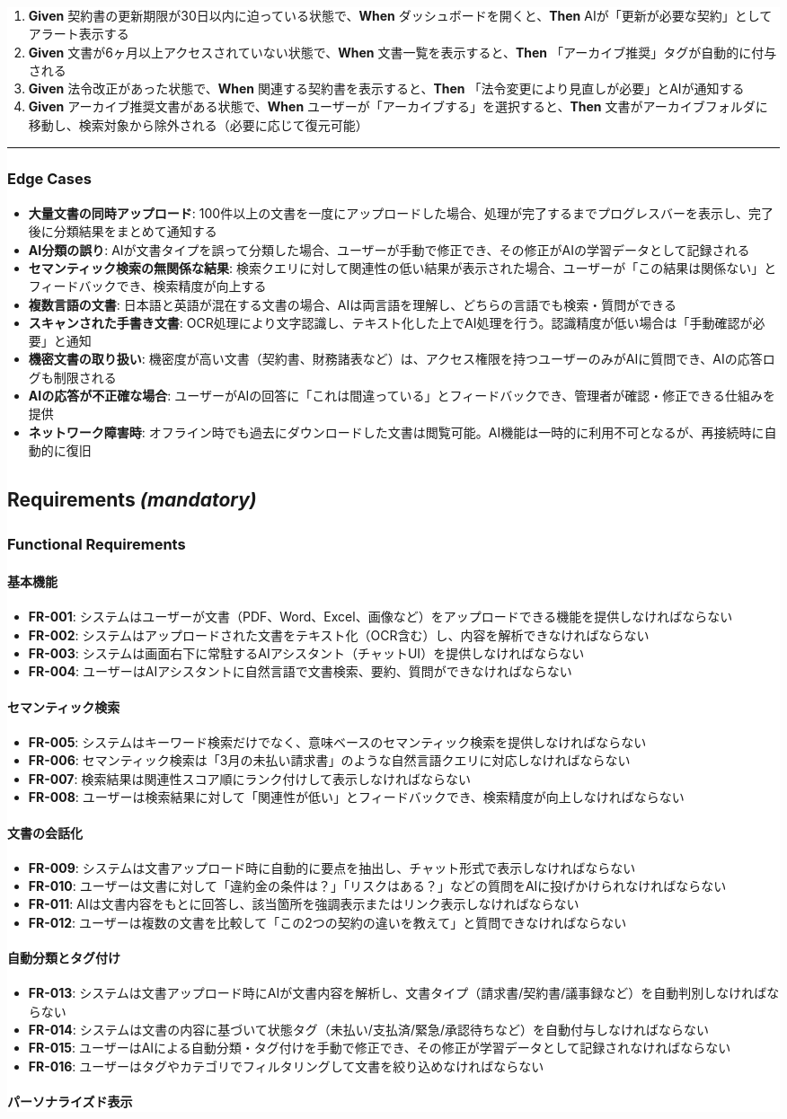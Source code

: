 1. **Given** 契約書の更新期限が30日以内に迫っている状態で、**When** ダッシュボードを開くと、**Then** AIが「更新が必要な契約」としてアラート表示する
2. **Given** 文書が6ヶ月以上アクセスされていない状態で、**When** 文書一覧を表示すると、**Then** 「アーカイブ推奨」タグが自動的に付与される
3. **Given** 法令改正があった状態で、**When** 関連する契約書を表示すると、**Then** 「法令変更により見直しが必要」とAIが通知する
4. **Given** アーカイブ推奨文書がある状態で、**When** ユーザーが「アーカイブする」を選択すると、**Then** 文書がアーカイブフォルダに移動し、検索対象から除外される（必要に応じて復元可能）

---

### Edge Cases

- **大量文書の同時アップロード**: 100件以上の文書を一度にアップロードした場合、処理が完了するまでプログレスバーを表示し、完了後に分類結果をまとめて通知する
- **AI分類の誤り**: AIが文書タイプを誤って分類した場合、ユーザーが手動で修正でき、その修正がAIの学習データとして記録される
- **セマンティック検索の無関係な結果**: 検索クエリに対して関連性の低い結果が表示された場合、ユーザーが「この結果は関係ない」とフィードバックでき、検索精度が向上する
- **複数言語の文書**: 日本語と英語が混在する文書の場合、AIは両言語を理解し、どちらの言語でも検索・質問ができる
- **スキャンされた手書き文書**: OCR処理により文字認識し、テキスト化した上でAI処理を行う。認識精度が低い場合は「手動確認が必要」と通知
- **機密文書の取り扱い**: 機密度が高い文書（契約書、財務諸表など）は、アクセス権限を持つユーザーのみがAIに質問でき、AIの応答ログも制限される
- **AIの応答が不正確な場合**: ユーザーがAIの回答に「これは間違っている」とフィードバックでき、管理者が確認・修正できる仕組みを提供
- **ネットワーク障害時**: オフライン時でも過去にダウンロードした文書は閲覧可能。AI機能は一時的に利用不可となるが、再接続時に自動的に復旧

## Requirements _(mandatory)_

### Functional Requirements

#### 基本機能

- **FR-001**: システムはユーザーが文書（PDF、Word、Excel、画像など）をアップロードできる機能を提供しなければならない
- **FR-002**: システムはアップロードされた文書をテキスト化（OCR含む）し、内容を解析できなければならない
- **FR-003**: システムは画面右下に常駐するAIアシスタント（チャットUI）を提供しなければならない
- **FR-004**: ユーザーはAIアシスタントに自然言語で文書検索、要約、質問ができなければならない

#### セマンティック検索

- **FR-005**: システムはキーワード検索だけでなく、意味ベースのセマンティック検索を提供しなければならない
- **FR-006**: セマンティック検索は「3月の未払い請求書」のような自然言語クエリに対応しなければならない
- **FR-007**: 検索結果は関連性スコア順にランク付けして表示しなければならない
- **FR-008**: ユーザーは検索結果に対して「関連性が低い」とフィードバックでき、検索精度が向上しなければならない

#### 文書の会話化

- **FR-009**: システムは文書アップロード時に自動的に要点を抽出し、チャット形式で表示しなければならない
- **FR-010**: ユーザーは文書に対して「違約金の条件は？」「リスクはある？」などの質問をAIに投げかけられなければならない
- **FR-011**: AIは文書内容をもとに回答し、該当箇所を強調表示またはリンク表示しなければならない
- **FR-012**: ユーザーは複数の文書を比較して「この2つの契約の違いを教えて」と質問できなければならない

#### 自動分類とタグ付け

- **FR-013**: システムは文書アップロード時にAIが文書内容を解析し、文書タイプ（請求書/契約書/議事録など）を自動判別しなければならない
- **FR-014**: システムは文書の内容に基づいて状態タグ（未払い/支払済/緊急/承認待ちなど）を自動付与しなければならない
- **FR-015**: ユーザーはAIによる自動分類・タグ付けを手動で修正でき、その修正が学習データとして記録されなければならない
- **FR-016**: ユーザーはタグやカテゴリでフィルタリングして文書を絞り込めなければならない

#### パーソナライズド表示
